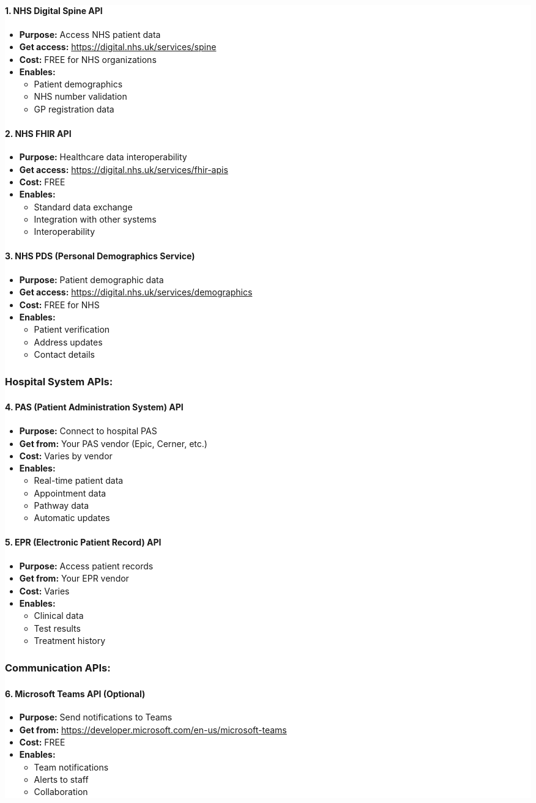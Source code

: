 #### **1. NHS Digital Spine API**
- **Purpose:** Access NHS patient data
- **Get access:** https://digital.nhs.uk/services/spine
- **Cost:** FREE for NHS organizations
- **Enables:**
  - Patient demographics
  - NHS number validation
  - GP registration data

#### **2. NHS FHIR API**
- **Purpose:** Healthcare data interoperability
- **Get access:** https://digital.nhs.uk/services/fhir-apis
- **Cost:** FREE
- **Enables:**
  - Standard data exchange
  - Integration with other systems
  - Interoperability

#### **3. NHS PDS (Personal Demographics Service)**
- **Purpose:** Patient demographic data
- **Get access:** https://digital.nhs.uk/services/demographics
- **Cost:** FREE for NHS
- **Enables:**
  - Patient verification
  - Address updates
  - Contact details

### **Hospital System APIs:**

#### **4. PAS (Patient Administration System) API**
- **Purpose:** Connect to hospital PAS
- **Get from:** Your PAS vendor (Epic, Cerner, etc.)
- **Cost:** Varies by vendor
- **Enables:**
  - Real-time patient data
  - Appointment data
  - Pathway data
  - Automatic updates

#### **5. EPR (Electronic Patient Record) API**
- **Purpose:** Access patient records
- **Get from:** Your EPR vendor
- **Cost:** Varies
- **Enables:**
  - Clinical data
  - Test results
  - Treatment history

### **Communication APIs:**

#### **6. Microsoft Teams API** (Optional)
- **Purpose:** Send notifications to Teams
- **Get from:** https://developer.microsoft.com/en-us/microsoft-teams
- **Cost:** FREE
- **Enables:**
  - Team notifications
  - Alerts to staff
  - Collaboration
